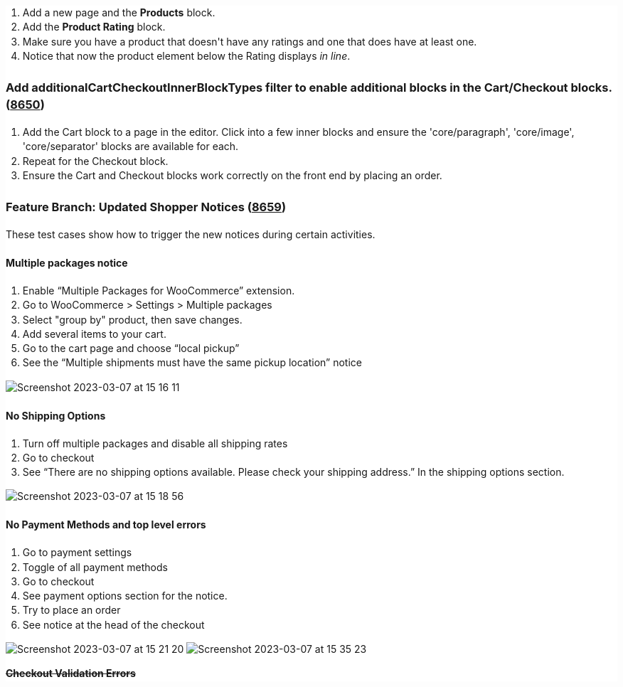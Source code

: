 1. Add a new page and the **Products** block.
2. Add the **Product Rating** block.
3. Make sure you have a product that doesn't have any ratings and one that does have at least one.
4. Notice that now the product element below the Rating displays _in line_.

### Add additionalCartCheckoutInnerBlockTypes filter to enable additional blocks in the Cart/Checkout blocks. ([8650](https://github.com/woocommerce/woocommerce-blocks/pull/8650))

1. Add the Cart block to a page in the editor. Click into a few inner blocks and ensure the 'core/paragraph', 'core/image', 'core/separator' blocks are available for each.
2. Repeat for the Checkout block.
3. Ensure the Cart and Checkout blocks work correctly on the front end by placing an order.

### Feature Branch: Updated Shopper Notices ([8659](https://github.com/woocommerce/woocommerce-blocks/pull/8659))

These test cases show how to trigger the new notices during certain activities.

#### Multiple packages notice

1. Enable “Multiple Packages for WooCommerce” extension.
2. Go to WooCommerce > Settings > Multiple packages
3. Select "group by" product, then save changes.
4. Add several items to your cart.
5. Go to the cart page and choose “local pickup”
6. See the “Multiple shipments must have the same pickup location” notice

![Screenshot 2023-03-07 at 15 16 11](https://user-images.githubusercontent.com/90977/223496474-d81a07ba-69bb-4ce2-b206-ef8fa96cb094.png)

#### No Shipping Options

1. Turn off multiple packages and disable all shipping rates
2. Go to checkout
3. See “There are no shipping options available. Please check your shipping address.” In the shipping options section.

![Screenshot 2023-03-07 at 15 18 56](https://user-images.githubusercontent.com/90977/223496420-3b5fbac4-7f07-4599-84be-39d420dd6a2a.png)

#### No Payment Methods and top level errors

1. Go to payment settings
2. Toggle of all payment methods
3. Go to checkout
4. See payment options section for the notice.
9. Try to place an order
10. See notice at the head of the checkout

![Screenshot 2023-03-07 at 15 21 20](https://user-images.githubusercontent.com/90977/223496363-badbacdd-bcb5-4e6f-9b89-717891af893c.png)
![Screenshot 2023-03-07 at 15 35 23](https://user-images.githubusercontent.com/90977/223496101-82753280-0268-4f48-8349-922328f1cbc1.png)

<del>**Checkout Validation Errors**</del>
